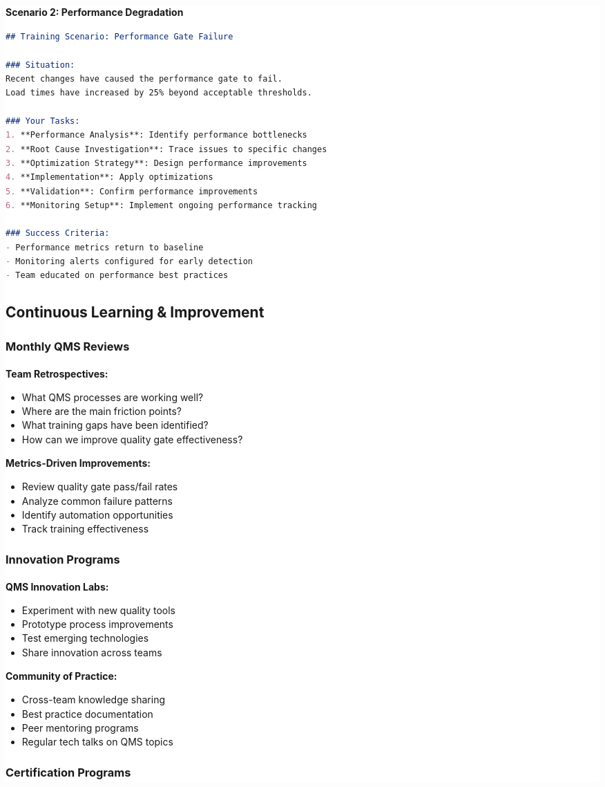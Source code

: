 **Scenario 2: Performance Degradation**
```markdown
## Training Scenario: Performance Gate Failure

### Situation:
Recent changes have caused the performance gate to fail.
Load times have increased by 25% beyond acceptable thresholds.

### Your Tasks:
1. **Performance Analysis**: Identify performance bottlenecks
2. **Root Cause Investigation**: Trace issues to specific changes
3. **Optimization Strategy**: Design performance improvements
4. **Implementation**: Apply optimizations
5. **Validation**: Confirm performance improvements
6. **Monitoring Setup**: Implement ongoing performance tracking

### Success Criteria:
- Performance metrics return to baseline
- Monitoring alerts configured for early detection
- Team educated on performance best practices
```

## Continuous Learning & Improvement

### Monthly QMS Reviews

**Team Retrospectives:**
- What QMS processes are working well?
- Where are the main friction points?
- What training gaps have been identified?
- How can we improve quality gate effectiveness?

**Metrics-Driven Improvements:**
- Review quality gate pass/fail rates
- Analyze common failure patterns
- Identify automation opportunities
- Track training effectiveness

### Innovation Programs

**QMS Innovation Labs:**
- Experiment with new quality tools
- Prototype process improvements
- Test emerging technologies
- Share innovation across teams

**Community of Practice:**
- Cross-team knowledge sharing
- Best practice documentation
- Peer mentoring programs
- Regular tech talks on QMS topics

### Certification Programs
